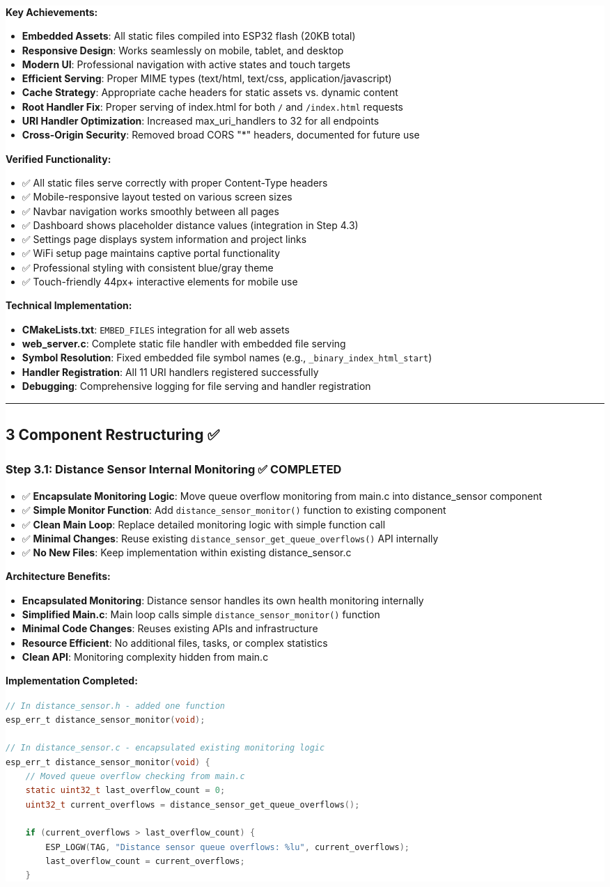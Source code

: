 **Key Achievements:**

- **Embedded Assets**: All static files compiled into ESP32 flash (20KB total)
- **Responsive Design**: Works seamlessly on mobile, tablet, and desktop
- **Modern UI**: Professional navigation with active states and touch targets
- **Efficient Serving**: Proper MIME types (text/html, text/css, application/javascript)
- **Cache Strategy**: Appropriate cache headers for static assets vs. dynamic content
- **Root Handler Fix**: Proper serving of index.html for both `/` and `/index.html` requests
- **URI Handler Optimization**: Increased max_uri_handlers to 32 for all endpoints
- **Cross-Origin Security**: Removed broad CORS "*" headers, documented for future use

**Verified Functionality:**

- ✅ All static files serve correctly with proper Content-Type headers
- ✅ Mobile-responsive layout tested on various screen sizes  
- ✅ Navbar navigation works smoothly between all pages
- ✅ Dashboard shows placeholder distance values (integration in Step 4.3)
- ✅ Settings page displays system information and project links
- ✅ WiFi setup page maintains captive portal functionality
- ✅ Professional styling with consistent blue/gray theme
- ✅ Touch-friendly 44px+ interactive elements for mobile use

**Technical Implementation:**

- **CMakeLists.txt**: `EMBED_FILES` integration for all web assets
- **web_server.c**: Complete static file handler with embedded file serving
- **Symbol Resolution**: Fixed embedded file symbol names (e.g., `_binary_index_html_start`)
- **Handler Registration**: All 11 URI handlers registered successfully
- **Debugging**: Comprehensive logging for file serving and handler registration

---

## 3 Component Restructuring ✅

### Step 3.1: Distance Sensor Internal Monitoring ✅ **COMPLETED**

- ✅ **Encapsulate Monitoring Logic**: Move queue overflow monitoring from main.c into distance_sensor component
- ✅ **Simple Monitor Function**: Add `distance_sensor_monitor()` function to existing component
- ✅ **Clean Main Loop**: Replace detailed monitoring logic with simple function call
- ✅ **Minimal Changes**: Reuse existing `distance_sensor_get_queue_overflows()` API internally
- ✅ **No New Files**: Keep implementation within existing distance_sensor.c

**Architecture Benefits:**

- **Encapsulated Monitoring**: Distance sensor handles its own health monitoring internally
- **Simplified Main.c**: Main loop calls simple `distance_sensor_monitor()` function
- **Minimal Code Changes**: Reuses existing APIs and infrastructure
- **Resource Efficient**: No additional files, tasks, or complex statistics
- **Clean API**: Monitoring complexity hidden from main.c

**Implementation Completed:**

```c
// In distance_sensor.h - added one function
esp_err_t distance_sensor_monitor(void);

// In distance_sensor.c - encapsulated existing monitoring logic
esp_err_t distance_sensor_monitor(void) {
    // Moved queue overflow checking from main.c
    static uint32_t last_overflow_count = 0;
    uint32_t current_overflows = distance_sensor_get_queue_overflows();
    
    if (current_overflows > last_overflow_count) {
        ESP_LOGW(TAG, "Distance sensor queue overflows: %lu", current_overflows);
        last_overflow_count = current_overflows;
    }
```